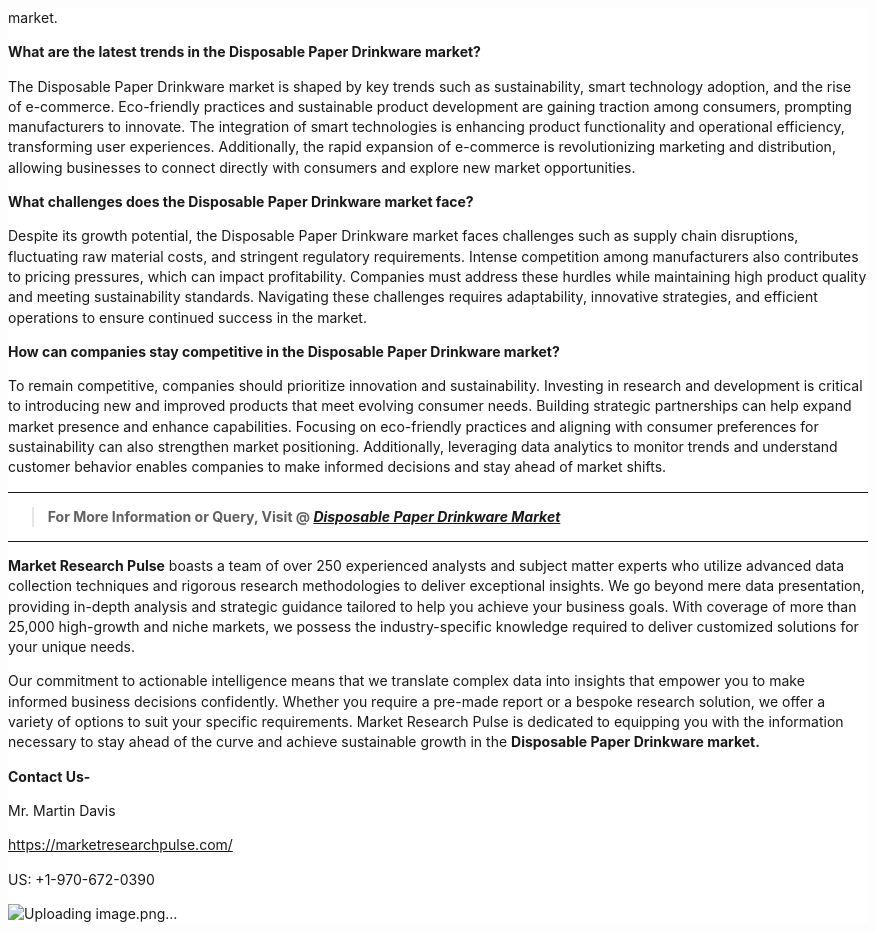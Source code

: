 market.</p><p><strong>What are the latest trends in the Disposable Paper Drinkware market?</strong></p><p>The Disposable Paper Drinkware market is shaped by key trends such as sustainability, smart technology adoption, and the rise of e-commerce. Eco-friendly practices and sustainable product development are gaining traction among consumers, prompting manufacturers to innovate. The integration of smart technologies is enhancing product functionality and operational efficiency, transforming user experiences. Additionally, the rapid expansion of e-commerce is revolutionizing marketing and distribution, allowing businesses to connect directly with consumers and explore new market opportunities.</p><p><strong>What challenges does the Disposable Paper Drinkware market face?</strong></p><p>Despite its growth potential, the Disposable Paper Drinkware market faces challenges such as supply chain disruptions, fluctuating raw material costs, and stringent regulatory requirements. Intense competition among manufacturers also contributes to pricing pressures, which can impact profitability. Companies must address these hurdles while maintaining high product quality and meeting sustainability standards. Navigating these challenges requires adaptability, innovative strategies, and efficient operations to ensure continued success in the market.</p><p><strong>How can companies stay competitive in the Disposable Paper Drinkware market?</strong></p><p>To remain competitive, companies should prioritize innovation and sustainability. Investing in research and development is critical to introducing new and improved products that meet evolving consumer needs. Building strategic partnerships can help expand market presence and enhance capabilities. Focusing on eco-friendly practices and aligning with consumer preferences for sustainability can also strengthen market positioning. Additionally, leveraging data analytics to monitor trends and understand customer behavior enables companies to make informed decisions and stay ahead of market shifts.</p><hr /><blockquote><p><strong>For More Information or Query, Visit @&nbsp;<em><a href="https://marketresearchpulse.com/report/125858/disposable-paper-drinkware-market?utm_source=Linkedin&utm_medium=0116">Disposable Paper Drinkware Market</a></em></strong></p></blockquote><hr /><p><strong>Market Research Pulse</strong> boasts a team of over 250 experienced analysts and subject matter experts who utilize advanced data collection techniques and rigorous research methodologies to deliver exceptional insights. We go beyond mere data presentation, providing in-depth analysis and strategic guidance tailored to help you achieve your business goals. With coverage of more than 25,000 high-growth and niche markets, we possess the industry-specific knowledge required to deliver customized solutions for your unique needs.</p><p>Our commitment to actionable intelligence means that we translate complex data into insights that empower you to make informed business decisions confidently. Whether you require a pre-made report or a bespoke research solution, we offer a variety of options to suit your specific requirements. Market Research Pulse is dedicated to equipping you with the information necessary to stay ahead of the curve and achieve sustainable growth in the <strong>Disposable Paper Drinkware market.</strong></p><p><strong>Contact Us-</strong></p><p>Mr. Martin Davis</p><p>https://marketresearchpulse.com/</p><p>US: +1-970-672-0390</p>
![Uploading image.png…]()
